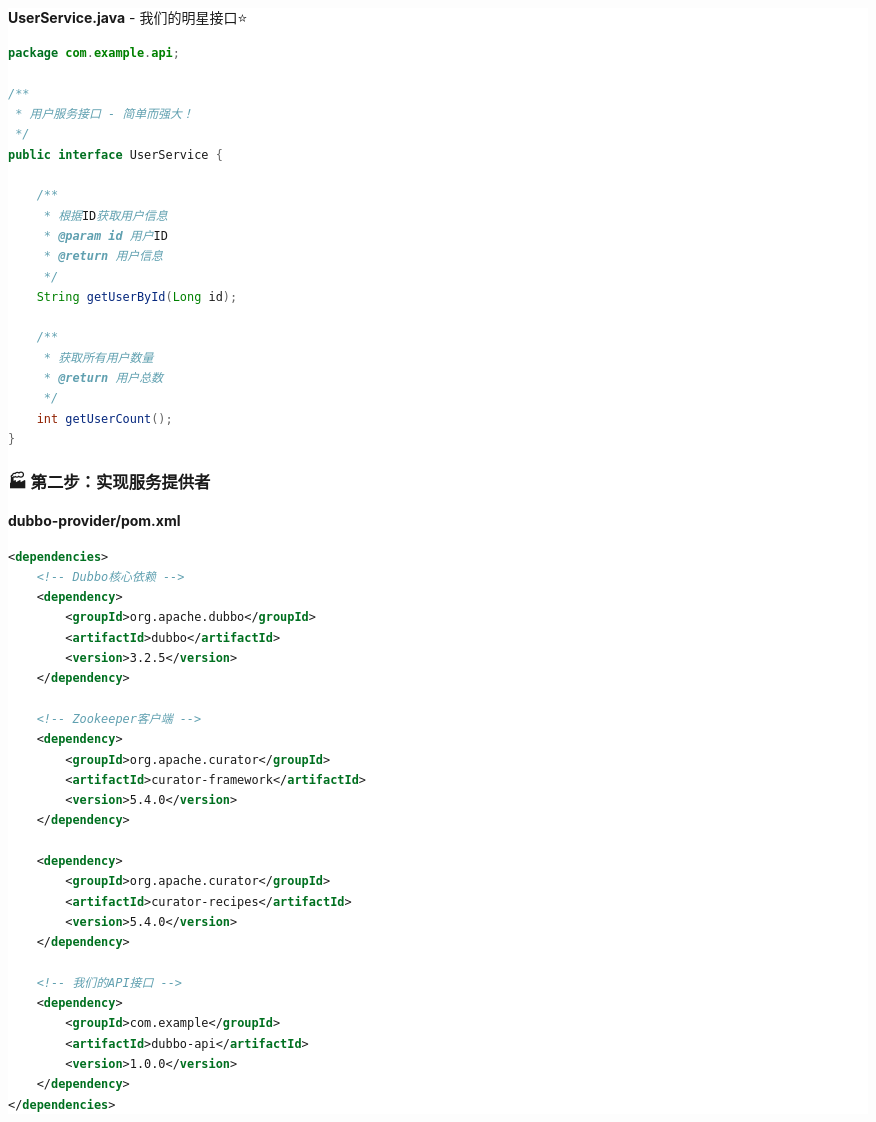 **UserService.java** - 我们的明星接口⭐
```java
package com.example.api;

/**
 * 用户服务接口 - 简单而强大！
 */
public interface UserService {
    
    /**
     * 根据ID获取用户信息
     * @param id 用户ID
     * @return 用户信息
     */
    String getUserById(Long id);
    
    /**
     * 获取所有用户数量
     * @return 用户总数
     */
    int getUserCount();
}
```

### 🏭 第二步：实现服务提供者

**dubbo-provider/pom.xml**
```xml
<dependencies>
    <!-- Dubbo核心依赖 -->
    <dependency>
        <groupId>org.apache.dubbo</groupId>
        <artifactId>dubbo</artifactId>
        <version>3.2.5</version>
    </dependency>
    
    <!-- Zookeeper客户端 -->
    <dependency>
        <groupId>org.apache.curator</groupId>
        <artifactId>curator-framework</artifactId>
        <version>5.4.0</version>
    </dependency>
    
    <dependency>
        <groupId>org.apache.curator</groupId>
        <artifactId>curator-recipes</artifactId>
        <version>5.4.0</version>
    </dependency>
    
    <!-- 我们的API接口 -->
    <dependency>
        <groupId>com.example</groupId>
        <artifactId>dubbo-api</artifactId>
        <version>1.0.0</version>
    </dependency>
</dependencies>
```
